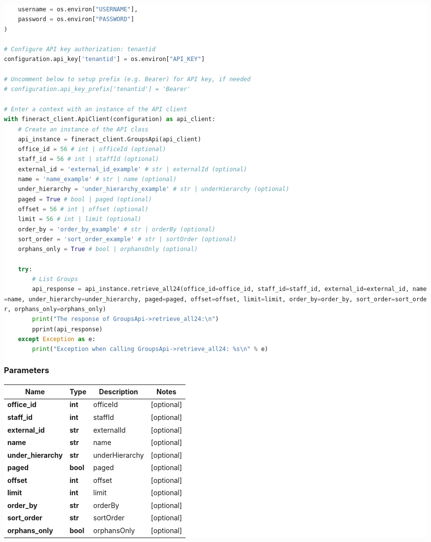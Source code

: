 ```python
    username = os.environ["USERNAME"],
    password = os.environ["PASSWORD"]
)

# Configure API key authorization: tenantid
configuration.api_key['tenantid'] = os.environ["API_KEY"]

# Uncomment below to setup prefix (e.g. Bearer) for API key, if needed
# configuration.api_key_prefix['tenantid'] = 'Bearer'

# Enter a context with an instance of the API client
with fineract_client.ApiClient(configuration) as api_client:
    # Create an instance of the API class
    api_instance = fineract_client.GroupsApi(api_client)
    office_id = 56 # int | officeId (optional)
    staff_id = 56 # int | staffId (optional)
    external_id = 'external_id_example' # str | externalId (optional)
    name = 'name_example' # str | name (optional)
    under_hierarchy = 'under_hierarchy_example' # str | underHierarchy (optional)
    paged = True # bool | paged (optional)
    offset = 56 # int | offset (optional)
    limit = 56 # int | limit (optional)
    order_by = 'order_by_example' # str | orderBy (optional)
    sort_order = 'sort_order_example' # str | sortOrder (optional)
    orphans_only = True # bool | orphansOnly (optional)

    try:
        # List Groups
        api_response = api_instance.retrieve_all24(office_id=office_id, staff_id=staff_id, external_id=external_id, name=name, under_hierarchy=under_hierarchy, paged=paged, offset=offset, limit=limit, order_by=order_by, sort_order=sort_order, orphans_only=orphans_only)
        print("The response of GroupsApi->retrieve_all24:\n")
        pprint(api_response)
    except Exception as e:
        print("Exception when calling GroupsApi->retrieve_all24: %s\n" % e)
```



### Parameters


Name | Type | Description  | Notes
------------- | ------------- | ------------- | -------------
 **office_id** | **int**| officeId | [optional] 
 **staff_id** | **int**| staffId | [optional] 
 **external_id** | **str**| externalId | [optional] 
 **name** | **str**| name | [optional] 
 **under_hierarchy** | **str**| underHierarchy | [optional] 
 **paged** | **bool**| paged | [optional] 
 **offset** | **int**| offset | [optional] 
 **limit** | **int**| limit | [optional] 
 **order_by** | **str**| orderBy | [optional] 
 **sort_order** | **str**| sortOrder | [optional] 
 **orphans_only** | **bool**| orphansOnly | [optional] 

